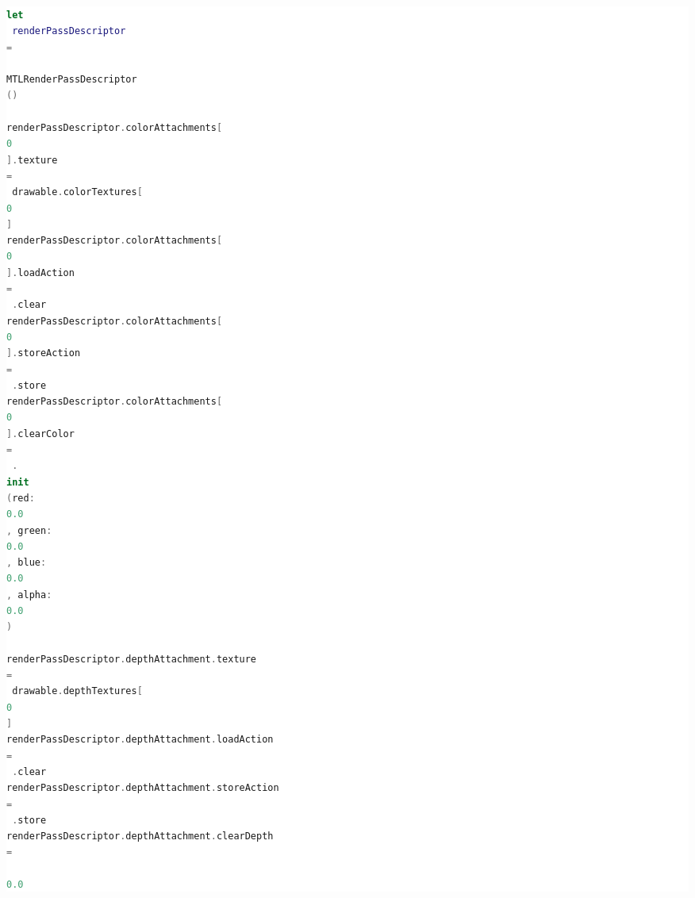 ```swift
let
 renderPassDescriptor 
=
 
MTLRenderPassDescriptor
()
        
renderPassDescriptor.colorAttachments[
0
].texture 
=
 drawable.colorTextures[
0
]
renderPassDescriptor.colorAttachments[
0
].loadAction 
=
 .clear
renderPassDescriptor.colorAttachments[
0
].storeAction 
=
 .store
renderPassDescriptor.colorAttachments[
0
].clearColor 
=
 .
init
(red: 
0.0
, green: 
0.0
, blue: 
0.0
, alpha: 
0.0
)            

renderPassDescriptor.depthAttachment.texture 
=
 drawable.depthTextures[
0
]
renderPassDescriptor.depthAttachment.loadAction 
=
 .clear
renderPassDescriptor.depthAttachment.storeAction 
=
 .store
renderPassDescriptor.depthAttachment.clearDepth 
=
 
0.0
```
